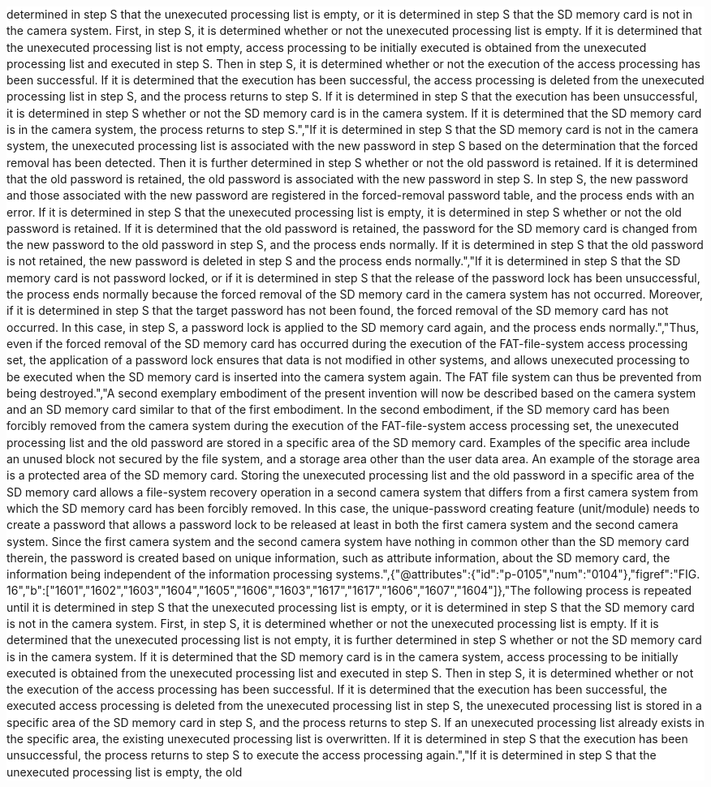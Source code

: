 determined in step S that the unexecuted processing list is empty, or it is determined in step S that the SD memory card is not in the camera system. First, in step S, it is determined whether or not the unexecuted processing list is empty. If it is determined that the unexecuted processing list is not empty, access processing to be initially executed is obtained from the unexecuted processing list and executed in step S. Then in step S, it is determined whether or not the execution of the access processing has been successful. If it is determined that the execution has been successful, the access processing is deleted from the unexecuted processing list in step S, and the process returns to step S. If it is determined in step S that the execution has been unsuccessful, it is determined in step S whether or not the SD memory card is in the camera system. If it is determined that the SD memory card is in the camera system, the process returns to step S.","If it is determined in step S that the SD memory card is not in the camera system, the unexecuted processing list is associated with the new password in step S based on the determination that the forced removal has been detected. Then it is further determined in step S whether or not the old password is retained. If it is determined that the old password is retained, the old password is associated with the new password in step S. In step S, the new password and those associated with the new password are registered in the forced-removal password table, and the process ends with an error. If it is determined in step S that the unexecuted processing list is empty, it is determined in step S whether or not the old password is retained. If it is determined that the old password is retained, the password for the SD memory card is changed from the new password to the old password in step S, and the process ends normally. If it is determined in step S that the old password is not retained, the new password is deleted in step S and the process ends normally.","If it is determined in step S that the SD memory card is not password locked, or if it is determined in step S that the release of the password lock has been unsuccessful, the process ends normally because the forced removal of the SD memory card in the camera system has not occurred. Moreover, if it is determined in step S that the target password has not been found, the forced removal of the SD memory card has not occurred. In this case, in step S, a password lock is applied to the SD memory card again, and the process ends normally.","Thus, even if the forced removal of the SD memory card has occurred during the execution of the FAT-file-system access processing set, the application of a password lock ensures that data is not modified in other systems, and allows unexecuted processing to be executed when the SD memory card is inserted into the camera system again. The FAT file system can thus be prevented from being destroyed.","A second exemplary embodiment of the present invention will now be described based on the camera system  and an SD memory card similar to that of the first embodiment. In the second embodiment, if the SD memory card has been forcibly removed from the camera system during the execution of the FAT-file-system access processing set, the unexecuted processing list and the old password are stored in a specific area of the SD memory card. Examples of the specific area include an unused block not secured by the file system, and a storage area other than the user data area. An example of the storage area is a protected area of the SD memory card. Storing the unexecuted processing list and the old password in a specific area of the SD memory card allows a file-system recovery operation in a second camera system that differs from a first camera system from which the SD memory card has been forcibly removed. In this case, the unique-password creating feature (unit\/module) needs to create a password that allows a password lock to be released at least in both the first camera system and the second camera system. Since the first camera system and the second camera system have nothing in common other than the SD memory card therein, the password is created based on unique information, such as attribute information, about the SD memory card, the information being independent of the information processing systems.",{"@attributes":{"id":"p-0105","num":"0104"},"figref":"FIG. 16","b":["1601","1602","1603","1604","1605","1606","1603","1617","1617","1606","1607","1604"]},"The following process is repeated until it is determined in step S that the unexecuted processing list is empty, or it is determined in step S that the SD memory card is not in the camera system. First, in step S, it is determined whether or not the unexecuted processing list is empty. If it is determined that the unexecuted processing list is not empty, it is further determined in step S whether or not the SD memory card is in the camera system. If it is determined that the SD memory card is in the camera system, access processing to be initially executed is obtained from the unexecuted processing list and executed in step S. Then in step S, it is determined whether or not the execution of the access processing has been successful. If it is determined that the execution has been successful, the executed access processing is deleted from the unexecuted processing list in step S, the unexecuted processing list is stored in a specific area of the SD memory card in step S, and the process returns to step S. If an unexecuted processing list already exists in the specific area, the existing unexecuted processing list is overwritten. If it is determined in step S that the execution has been unsuccessful, the process returns to step S to execute the access processing again.","If it is determined in step S that the unexecuted processing list is empty, the old